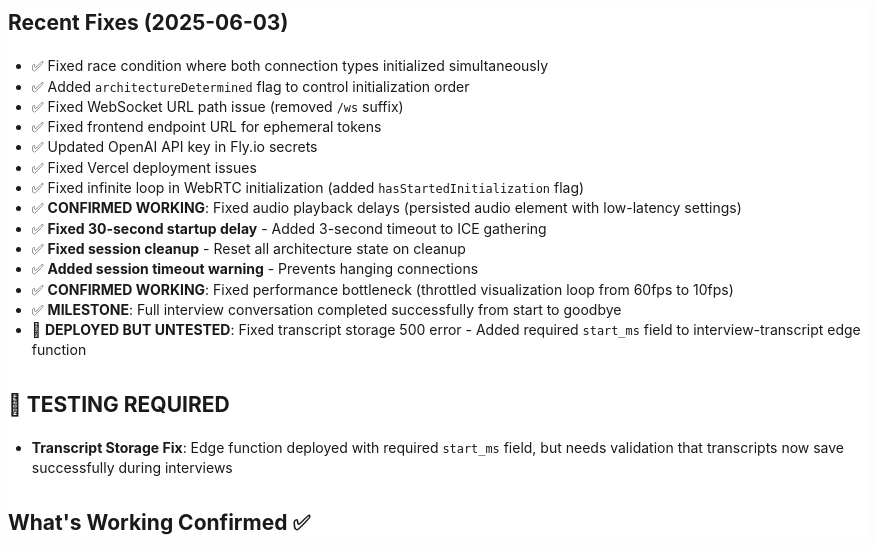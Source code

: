 ## Recent Fixes (2025-06-03)
- ✅ Fixed race condition where both connection types initialized simultaneously
- ✅ Added `architectureDetermined` flag to control initialization order
- ✅ Fixed WebSocket URL path issue (removed `/ws` suffix)
- ✅ Fixed frontend endpoint URL for ephemeral tokens
- ✅ Updated OpenAI API key in Fly.io secrets
- ✅ Fixed Vercel deployment issues
- ✅ Fixed infinite loop in WebRTC initialization (added `hasStartedInitialization` flag)
- ✅ **CONFIRMED WORKING**: Fixed audio playback delays (persisted audio element with low-latency settings)
- ✅ **Fixed 30-second startup delay** - Added 3-second timeout to ICE gathering
- ✅ **Fixed session cleanup** - Reset all architecture state on cleanup
- ✅ **Added session timeout warning** - Prevents hanging connections
- ✅ **CONFIRMED WORKING**: Fixed performance bottleneck (throttled visualization loop from 60fps to 10fps)
- ✅ **MILESTONE**: Full interview conversation completed successfully from start to goodbye
- 🔧 **DEPLOYED BUT UNTESTED**: Fixed transcript storage 500 error - Added required `start_ms` field to interview-transcript edge function

## 🚨 TESTING REQUIRED
- **Transcript Storage Fix**: Edge function deployed with required `start_ms` field, but needs validation that transcripts now save successfully during interviews

## What's Working Confirmed ✅